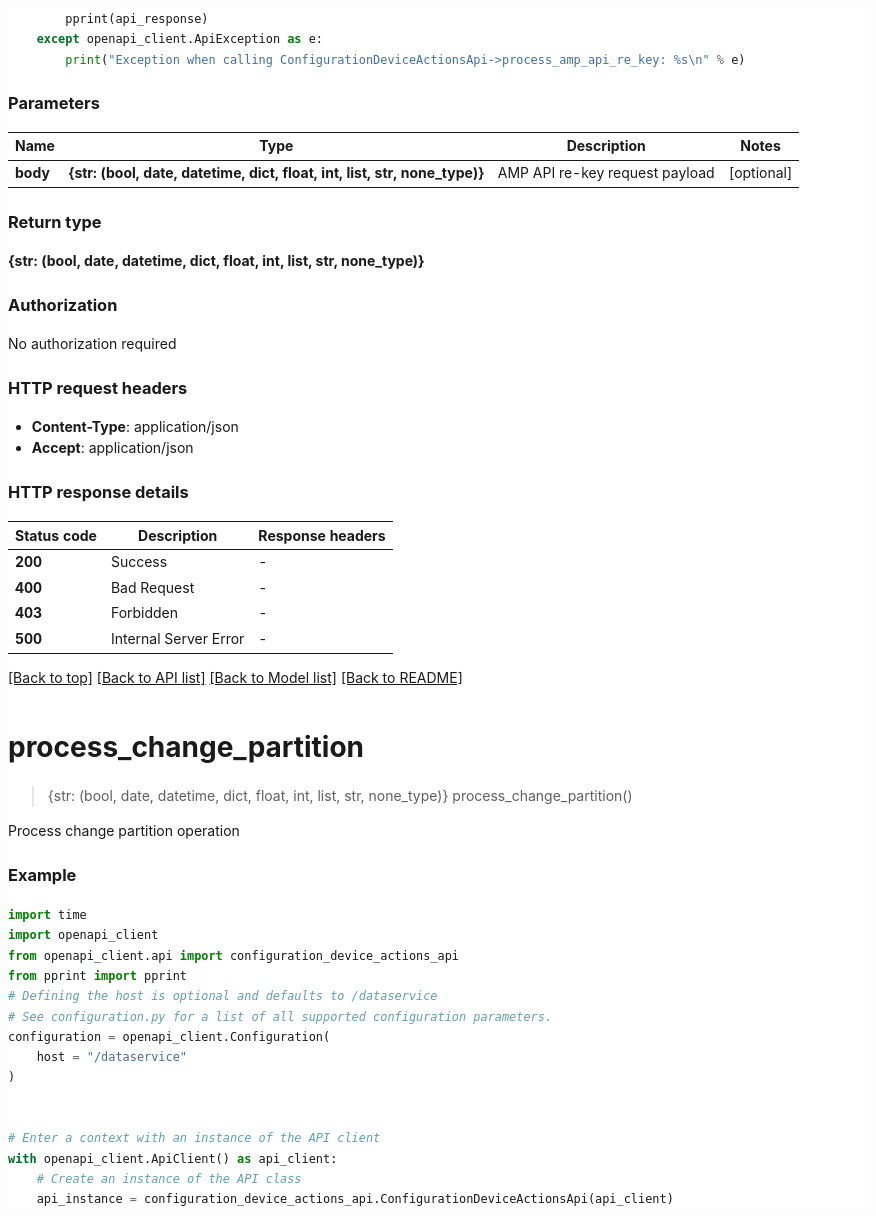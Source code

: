 ```python
        pprint(api_response)
    except openapi_client.ApiException as e:
        print("Exception when calling ConfigurationDeviceActionsApi->process_amp_api_re_key: %s\n" % e)
```


### Parameters

Name | Type | Description  | Notes
------------- | ------------- | ------------- | -------------
 **body** | **{str: (bool, date, datetime, dict, float, int, list, str, none_type)}**| AMP API re-key request payload | [optional]

### Return type

**{str: (bool, date, datetime, dict, float, int, list, str, none_type)}**

### Authorization

No authorization required

### HTTP request headers

 - **Content-Type**: application/json
 - **Accept**: application/json


### HTTP response details

| Status code | Description | Response headers |
|-------------|-------------|------------------|
**200** | Success |  -  |
**400** | Bad Request |  -  |
**403** | Forbidden |  -  |
**500** | Internal Server Error |  -  |

[[Back to top]](#) [[Back to API list]](../README.md#documentation-for-api-endpoints) [[Back to Model list]](../README.md#documentation-for-models) [[Back to README]](../README.md)

# **process_change_partition**
> {str: (bool, date, datetime, dict, float, int, list, str, none_type)} process_change_partition()



Process change partition operation

### Example


```python
import time
import openapi_client
from openapi_client.api import configuration_device_actions_api
from pprint import pprint
# Defining the host is optional and defaults to /dataservice
# See configuration.py for a list of all supported configuration parameters.
configuration = openapi_client.Configuration(
    host = "/dataservice"
)


# Enter a context with an instance of the API client
with openapi_client.ApiClient() as api_client:
    # Create an instance of the API class
    api_instance = configuration_device_actions_api.ConfigurationDeviceActionsApi(api_client)
```
